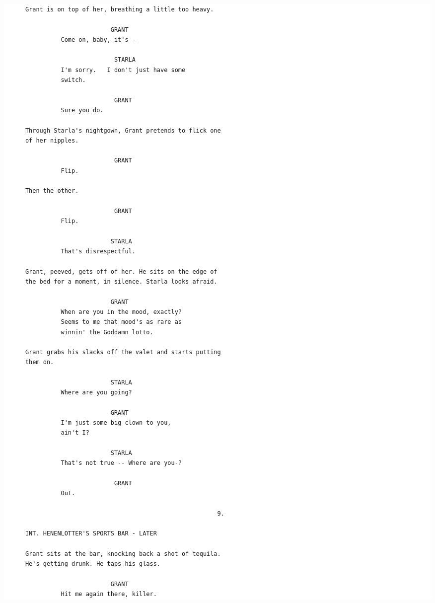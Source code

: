           Grant is on top of her, breathing a little too heavy.
          
                                  GRANT
                    Come on, baby, it's --
          
                                   STARLA
                    I'm sorry.   I don't just have some
                    switch.
          
                                   GRANT
                    Sure you do.
          
          Through Starla's nightgown, Grant pretends to flick one
          of her nipples.
          
                                   GRANT
                    Flip.
          
          Then the other.
          
                                   GRANT
                    Flip.
          
                                  STARLA
                    That's disrespectful.
          
          Grant, peeved, gets off of her. He sits on the edge of
          the bed for a moment, in silence. Starla looks afraid.
          
                                  GRANT
                    When are you in the mood, exactly?
                    Seems to me that mood's as rare as
                    winnin' the Goddamn lotto.
          
          Grant grabs his slacks off the valet and starts putting
          them on.
          
                                  STARLA
                    Where are you going?
          
                                  GRANT
                    I'm just some big clown to you,
                    ain't I?
          
                                  STARLA
                    That's not true -- Where are you-?
          
                                   GRANT
                    Out.
          
                                                                9.
          
          INT. HENENLOTTER'S SPORTS BAR - LATER
          
          Grant sits at the bar, knocking back a shot of tequila.
          He's getting drunk. He taps his glass.
          
                                  GRANT
                    Hit me again there, killer.
          